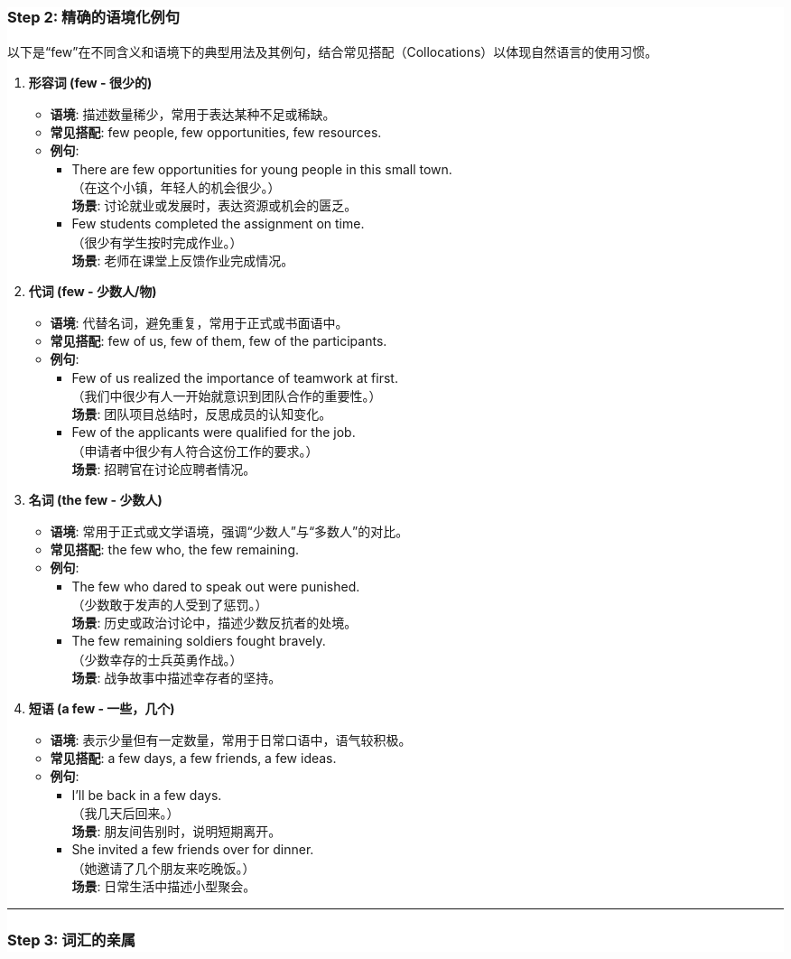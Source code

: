 
### Step 2: 精确的语境化例句

以下是“few”在不同含义和语境下的典型用法及其例句，结合常见搭配（Collocations）以体现自然语言的使用习惯。

1. **形容词 (few - 很少的)**  
   - **语境**: 描述数量稀少，常用于表达某种不足或稀缺。  
   - **常见搭配**: few people, few opportunities, few resources.  
   - **例句**:  
     - There are few opportunities for young people in this small town.  
       （在这个小镇，年轻人的机会很少。）  
       **场景**: 讨论就业或发展时，表达资源或机会的匮乏。  
     - Few students completed the assignment on time.  
       （很少有学生按时完成作业。）  
       **场景**: 老师在课堂上反馈作业完成情况。

2. **代词 (few - 少数人/物)**  
   - **语境**: 代替名词，避免重复，常用于正式或书面语中。  
   - **常见搭配**: few of us, few of them, few of the participants.  
   - **例句**:  
     - Few of us realized the importance of teamwork at first.  
       （我们中很少有人一开始就意识到团队合作的重要性。）  
       **场景**: 团队项目总结时，反思成员的认知变化。  
     - Few of the applicants were qualified for the job.  
       （申请者中很少有人符合这份工作的要求。）  
       **场景**: 招聘官在讨论应聘者情况。

3. **名词 (the few - 少数人)**  
   - **语境**: 常用于正式或文学语境，强调“少数人”与“多数人”的对比。  
   - **常见搭配**: the few who, the few remaining.  
   - **例句**:  
     - The few who dared to speak out were punished.  
       （少数敢于发声的人受到了惩罚。）  
       **场景**: 历史或政治讨论中，描述少数反抗者的处境。  
     - The few remaining soldiers fought bravely.  
       （少数幸存的士兵英勇作战。）  
       **场景**: 战争故事中描述幸存者的坚持。

4. **短语 (a few - 一些，几个)**  
   - **语境**: 表示少量但有一定数量，常用于日常口语中，语气较积极。  
   - **常见搭配**: a few days, a few friends, a few ideas.  
   - **例句**:  
     - I’ll be back in a few days.  
       （我几天后回来。）  
       **场景**: 朋友间告别时，说明短期离开。  
     - She invited a few friends over for dinner.  
       （她邀请了几个朋友来吃晚饭。）  
       **场景**: 日常生活中描述小型聚会。

---

### Step 3: 词汇的亲属
